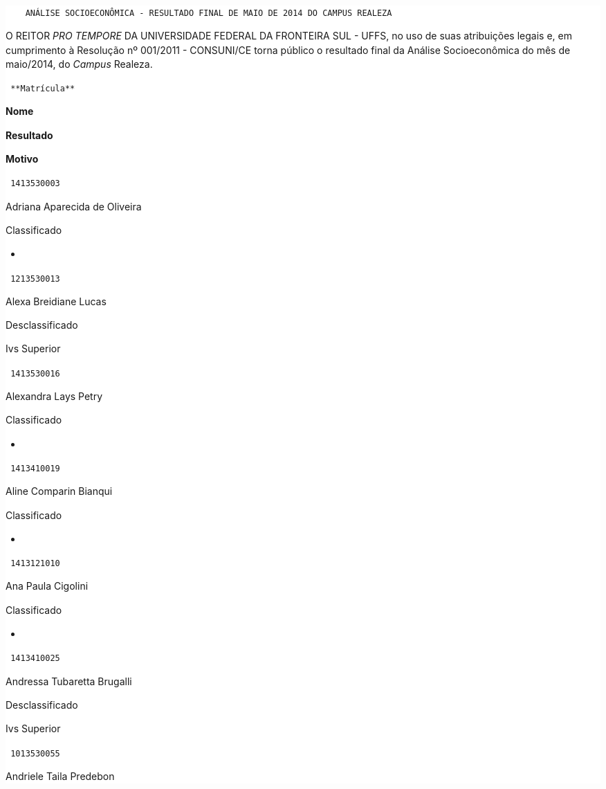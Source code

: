         ANÁLISE SOCIOECONÔMICA - RESULTADO FINAL DE MAIO DE 2014 DO CAMPUS REALEZA  

O REITOR *PRO TEMPORE* DA UNIVERSIDADE FEDERAL DA FRONTEIRA SUL - UFFS, no uso de suas atribuições legais e, em cumprimento à Resolução nº 001/2011 - CONSUNI/CE torna público o resultado final da Análise Socioeconômica do mês de maio/2014, do *Campus* Realeza.

     **Matrícula**

   **Nome**

   **Resultado**

   **Motivo**

     1413530003

   Adriana Aparecida de Oliveira

   Classificado

   -

     1213530013

   Alexa Breidiane Lucas

   Desclassificado

   Ivs Superior

     1413530016

   Alexandra Lays Petry

   Classificado

   -

     1413410019

   Aline Comparin Bianqui

   Classificado

   -

     1413121010

   Ana Paula Cigolini

   Classificado

   -

     1413410025

   Andressa Tubaretta Brugalli

   Desclassificado

   Ivs Superior

     1013530055

   Andriele Taila Predebon

